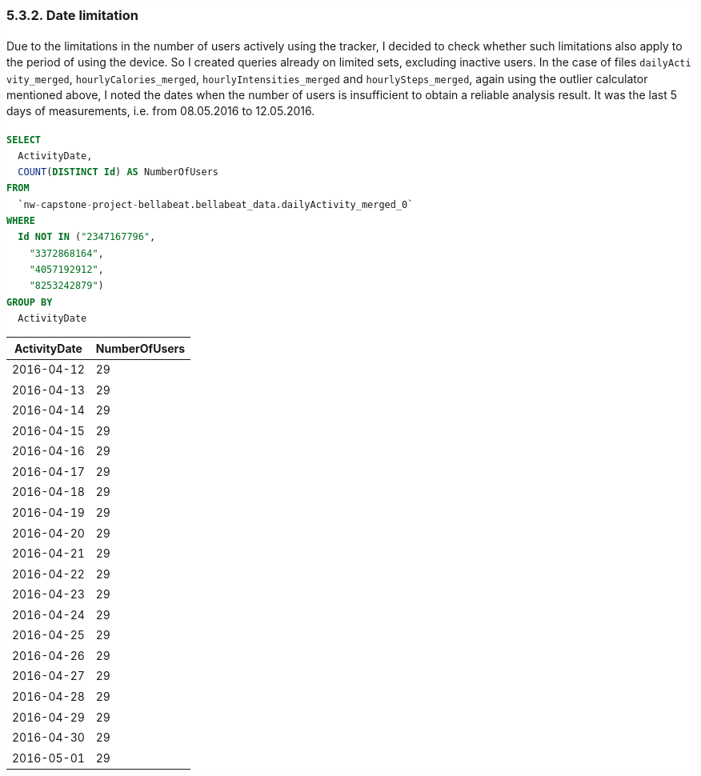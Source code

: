 ### 5.3.2. Date limitation <a class="anchor"  id="section_5_3_2"></a>

Due to the limitations in the number of users actively using the tracker, I decided to check whether such limitations
also apply to the period of using the device. So I created queries already on limited sets, excluding inactive users. In
the case of files `dailyActivity_merged`, `hourlyCalories_merged`, `hourlyIntensities_merged` and `hourlySteps_merged`,
again using the outlier calculator mentioned above, I noted the dates when the number of users is insufficient to obtain
a reliable analysis result. It was the last 5 days of measurements, i.e. from 08.05.2016 to 12.05.2016.

```sql
SELECT
  ActivityDate,
  COUNT(DISTINCT Id) AS NumberOfUsers
FROM
  `nw-capstone-project-bellabeat.bellabeat_data.dailyActivity_merged_0`
WHERE
  Id NOT IN ("2347167796",
    "3372868164",
    "4057192912",
    "8253242879")
GROUP BY
  ActivityDate
```
|ActivityDate|	NumberOfUsers|
|---|---|
|2016-04-12|	29|
|2016-04-13|	29|
|2016-04-14|	29|
|2016-04-15|	29|
|2016-04-16|	29|
|2016-04-17|	29|
|2016-04-18|	29|
|2016-04-19|	29|
|2016-04-20|	29|
|2016-04-21|	29|
|2016-04-22|	29|
|2016-04-23|	29|
|2016-04-24|	29|
|2016-04-25|	29|
|2016-04-26|	29|
|2016-04-27|	29|
|2016-04-28|	29|
|2016-04-29|	29|
|2016-04-30|	29|
|2016-05-01|	29|